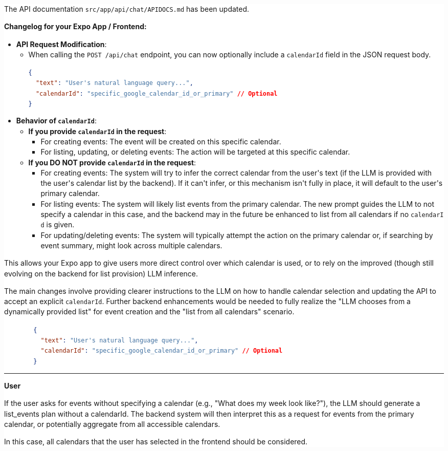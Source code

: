 The API documentation `src/app/api/chat/APIDOCS.md` has been updated.

**Changelog for your Expo App / Frontend:**

*   **API Request Modification**:
    *   When calling the `POST /api/chat` endpoint, you can now optionally include a `calendarId` field in the JSON request body.
        ```json
        {
          "text": "User's natural language query...",
          "calendarId": "specific_google_calendar_id_or_primary" // Optional
        }
        ```
*   **Behavior of `calendarId`**:
    *   **If you provide `calendarId` in the request**:
        *   For creating events: The event will be created on this specific calendar.
        *   For listing, updating, or deleting events: The action will be targeted at this specific calendar.
    *   **If you DO NOT provide `calendarId` in the request**:
        *   For creating events: The system will try to infer the correct calendar from the user's text (if the LLM is provided with the user's calendar list by the backend). If it can't infer, or this mechanism isn't fully in place, it will default to the user's primary calendar.
        *   For listing events: The system will likely list events from the primary calendar. The new prompt guides the LLM to not specify a calendar in this case, and the backend may in the future be enhanced to list from all calendars if no `calendarId` is given.
        *   For updating/deleting events: The system will typically attempt the action on the primary calendar or, if searching by event summary, might look across multiple calendars.

This allows your Expo app to give users more direct control over which calendar is used, or to rely on the improved (though still evolving on the backend for list provision) LLM inference.

The main changes involve providing clearer instructions to the LLM on how to handle calendar selection and updating the API to accept an explicit `calendarId`. Further backend enhancements would be needed to fully realize the "LLM chooses from a dynamically provided list" for event creation and the "list from all calendars" scenario.

```json
        {
          "text": "User's natural language query...",
          "calendarId": "specific_google_calendar_id_or_primary" // Optional
        }
```

---

**User**

If the user asks for events without specifying a calendar (e.g., "What does my week look like?"), the LLM should generate a list_events plan without a calendarId. The backend system will then interpret this as a request for events from the primary calendar, or potentially aggregate from all accessible calendars.


In this case, all calendars that the user has selected in the frontend should be considered. 


